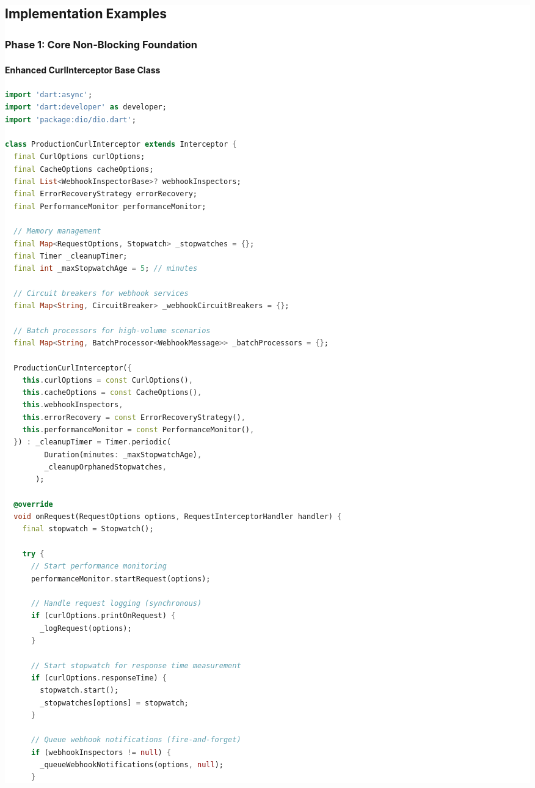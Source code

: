 ## Implementation Examples

### Phase 1: Core Non-Blocking Foundation

#### Enhanced CurlInterceptor Base Class

```dart
import 'dart:async';
import 'dart:developer' as developer;
import 'package:dio/dio.dart';

class ProductionCurlInterceptor extends Interceptor {
  final CurlOptions curlOptions;
  final CacheOptions cacheOptions;
  final List<WebhookInspectorBase>? webhookInspectors;
  final ErrorRecoveryStrategy errorRecovery;
  final PerformanceMonitor performanceMonitor;
  
  // Memory management
  final Map<RequestOptions, Stopwatch> _stopwatches = {};
  final Timer _cleanupTimer;
  final int _maxStopwatchAge = 5; // minutes
  
  // Circuit breakers for webhook services
  final Map<String, CircuitBreaker> _webhookCircuitBreakers = {};
  
  // Batch processors for high-volume scenarios
  final Map<String, BatchProcessor<WebhookMessage>> _batchProcessors = {};
  
  ProductionCurlInterceptor({
    this.curlOptions = const CurlOptions(),
    this.cacheOptions = const CacheOptions(),
    this.webhookInspectors,
    this.errorRecovery = const ErrorRecoveryStrategy(),
    this.performanceMonitor = const PerformanceMonitor(),
  }) : _cleanupTimer = Timer.periodic(
         Duration(minutes: _maxStopwatchAge),
         _cleanupOrphanedStopwatches,
       );
  
  @override
  void onRequest(RequestOptions options, RequestInterceptorHandler handler) {
    final stopwatch = Stopwatch();
    
    try {
      // Start performance monitoring
      performanceMonitor.startRequest(options);
      
      // Handle request logging (synchronous)
      if (curlOptions.printOnRequest) {
        _logRequest(options);
      }
      
      // Start stopwatch for response time measurement
      if (curlOptions.responseTime) {
        stopwatch.start();
        _stopwatches[options] = stopwatch;
      }
      
      // Queue webhook notifications (fire-and-forget)
      if (webhookInspectors != null) {
        _queueWebhookNotifications(options, null);
      }
```